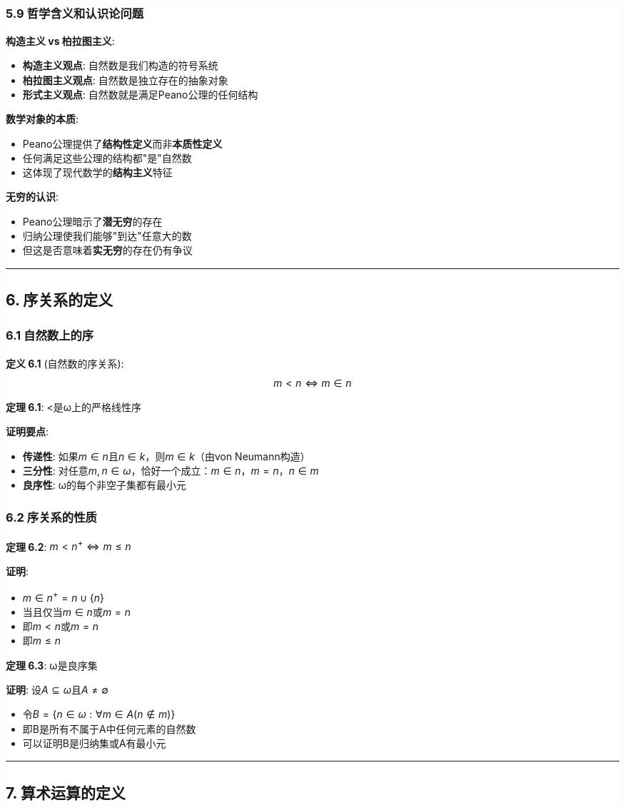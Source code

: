 ### 5.9 哲学含义和认识论问题

**构造主义 vs 柏拉图主义**:
- **构造主义观点**: 自然数是我们构造的符号系统
- **柏拉图主义观点**: 自然数是独立存在的抽象对象
- **形式主义观点**: 自然数就是满足Peano公理的任何结构

**数学对象的本质**:
- Peano公理提供了**结构性定义**而非**本质性定义**
- 任何满足这些公理的结构都"是"自然数
- 这体现了现代数学的**结构主义**特征

**无穷的认识**:
- Peano公理暗示了**潜无穷**的存在
- 归纳公理使我们能够"到达"任意大的数
- 但这是否意味着**实无穷**的存在仍有争议

---

## 6. **序关系的定义**

### 6.1 自然数上的序

**定义 6.1** (自然数的序关系):
$$m < n \iff m \in n$$

**定理 6.1**: <是ω上的严格线性序

**证明要点**:
- **传递性**: 如果$m \in n$且$n \in k$，则$m \in k$（由von Neumann构造）
- **三分性**: 对任意$m,n \in \omega$，恰好一个成立：$m \in n$，$m = n$，$n \in m$
- **良序性**: ω的每个非空子集都有最小元

### 6.2 序关系的性质

**定理 6.2**: $m < n^+ \iff m \leq n$

**证明**: 
- $m \in n^+ = n \cup \{n\}$
- 当且仅当$m \in n$或$m = n$
- 即$m < n$或$m = n$
- 即$m \leq n$

**定理 6.3**: ω是良序集

**证明**: 设$A \subseteq \omega$且$A \neq \emptyset$
- 令$B = \{n \in \omega : \forall m \in A(n \not\in m)\}$
- 即B是所有不属于A中任何元素的自然数
- 可以证明B是归纳集或A有最小元

---

## 7. **算术运算的定义**
